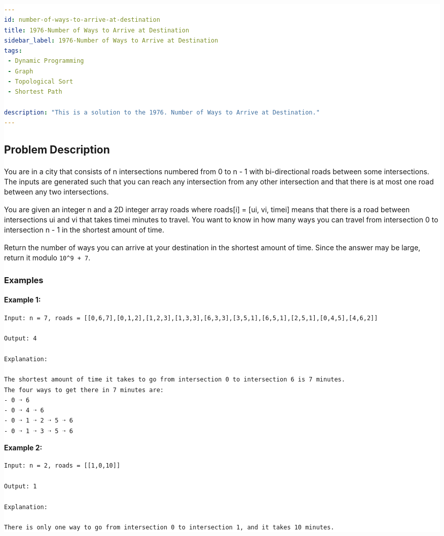 ```yaml
---
id: number-of-ways-to-arrive-at-destination
title: 1976-Number of Ways to Arrive at Destination
sidebar_label: 1976-Number of Ways to Arrive at Destination
tags:
 - Dynamic Programming
 - Graph
 - Topological Sort
 - Shortest Path

description: "This is a solution to the 1976. Number of Ways to Arrive at Destination."
---
```


## Problem Description

You are in a city that consists of n intersections numbered from 0 to n - 1 with bi-directional roads between some intersections. The inputs are generated such that you can reach any intersection from any other intersection and that there is at most one road between any two intersections.

You are given an integer n and a 2D integer array roads where roads[i] = [ui, vi, timei] means that there is a road between intersections ui and vi that takes timei minutes to travel. You want to know in how many ways you can travel from intersection 0 to intersection n - 1 in the shortest amount of time.

Return the number of ways you can arrive at your destination in the shortest amount of time. Since the answer may be large, return it modulo `10^9 + 7`.

 ### Examples
**Example 1:**
```
Input: n = 7, roads = [[0,6,7],[0,1,2],[1,2,3],[1,3,3],[6,3,3],[3,5,1],[6,5,1],[2,5,1],[0,4,5],[4,6,2]]

Output: 4

Explanation:

The shortest amount of time it takes to go from intersection 0 to intersection 6 is 7 minutes.
The four ways to get there in 7 minutes are:
- 0 ➝ 6
- 0 ➝ 4 ➝ 6
- 0 ➝ 1 ➝ 2 ➝ 5 ➝ 6
- 0 ➝ 1 ➝ 3 ➝ 5 ➝ 6
```

**Example 2:**
```
Input: n = 2, roads = [[1,0,10]]

Output: 1

Explanation:

There is only one way to go from intersection 0 to intersection 1, and it takes 10 minutes.
```

